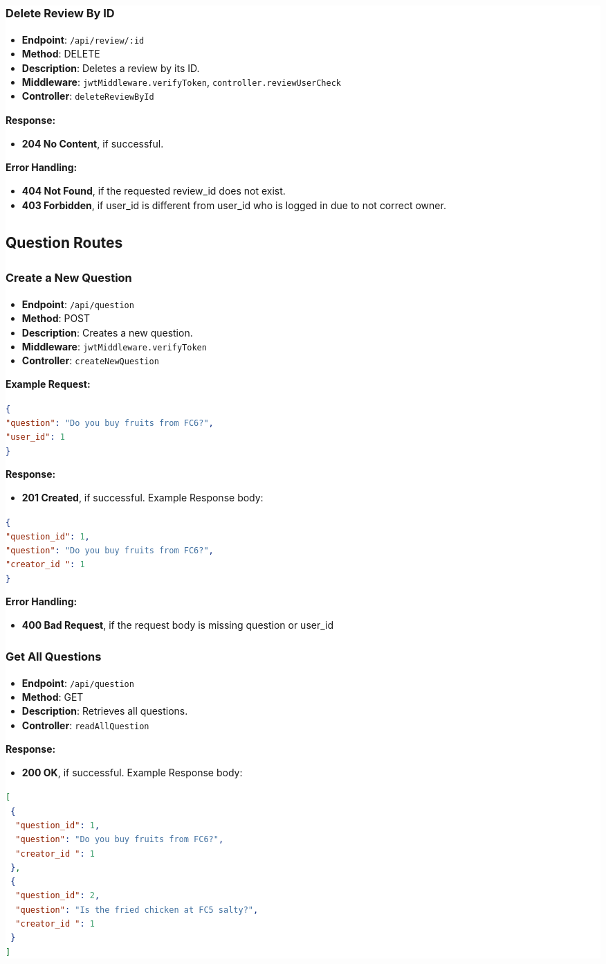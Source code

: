 ### Delete Review By ID
- **Endpoint**: `/api/review/:id`
- **Method**: DELETE
- **Description**: Deletes a review by its ID.
- **Middleware**: `jwtMiddleware.verifyToken`, `controller.reviewUserCheck`
- **Controller**: `deleteReviewById`

**Response:**
- **204 No Content**, if successful.  

**Error Handling:**  
 - **404 Not Found**, if the requested review_id does not exist.
 - **403 Forbidden**, if user_id is different from user_id who is logged in due to not correct owner.
## Question Routes

### Create a New Question
- **Endpoint**: `/api/question`
- **Method**: POST
- **Description**: Creates a new question.
- **Middleware**: `jwtMiddleware.verifyToken`
- **Controller**: `createNewQuestion`

**Example Request:**
```json
{
"question": "Do you buy fruits from FC6?",
"user_id": 1
}
```

**Response:**
- **201 Created**, if successful. Example Response body:
```json
{
"question_id": 1,
"question": "Do you buy fruits from FC6?",
"creator_id ": 1
}
```
**Error Handling:**
- **400 Bad Request**, if the request body is missing question or user_id

### Get All Questions
- **Endpoint**: `/api/question`
- **Method**: GET
- **Description**: Retrieves all questions.
- **Controller**: `readAllQuestion`

**Response:**
- **200 OK**, if successful. Example Response body:
```json
[
 {
  "question_id": 1,
  "question": "Do you buy fruits from FC6?",
  "creator_id ": 1
 },
 {
  "question_id": 2,
  "question": "Is the fried chicken at FC5 salty?",
  "creator_id ": 1
 }
]
```